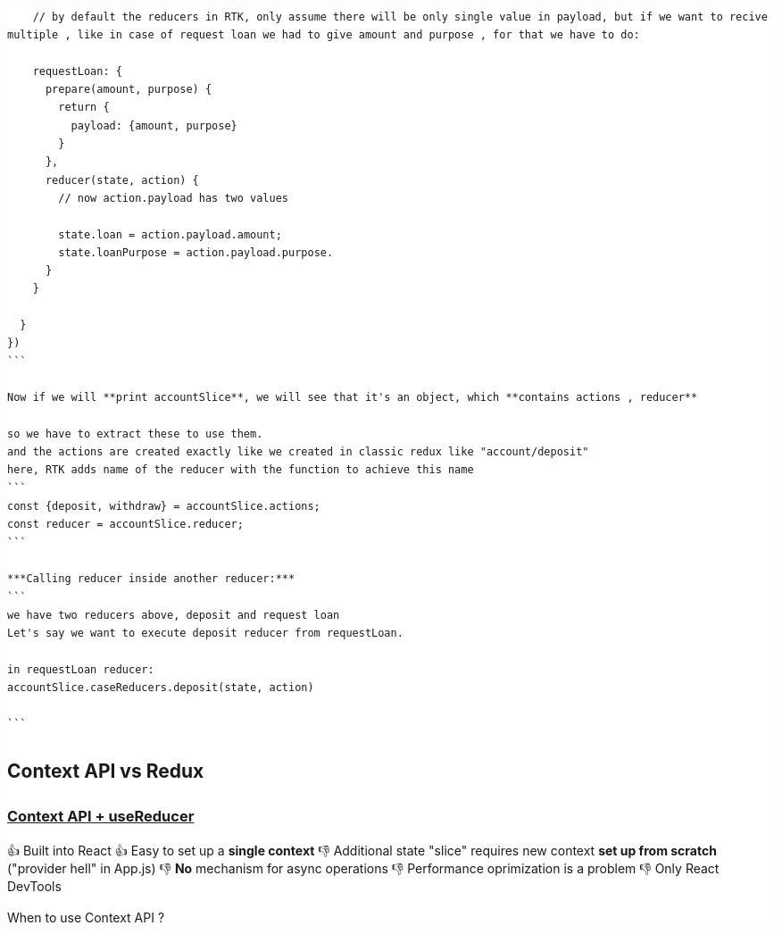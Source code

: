         // by default the reducers in RTK, only assume there will be only single value in payload, but if we want to recive multiple , like in case of request loan we had to give amount and purpose , for that we have to do:

        requestLoan: {
          prepare(amount, purpose) {
            return {
              payload: {amount, purpose}
            }
          },
          reducer(state, action) {
            // now action.payload has two values

            state.loan = action.payload.amount;
            state.loanPurpose = action.payload.purpose.
          }
        }

      }
    })
    ```

    Now if we will **print accountSlice**, we will see that it's an object, which **contains actions , reducer**

    so we have to extract these to use them.
    and the actions are created exactly like we created in classic redux like "account/deposit"
    here, RTK adds name of the reducer with the function to achieve this name
    ```
    const {deposit, withdraw} = accountSlice.actions;
    const reducer = accountSlice.reducer;
    ```

    ***Calling reducer inside another reducer:***
    ```
    we have two reducers above, deposit and request loan
    Let's say we want to execute deposit reducer from requestLoan.

    in requestLoan reducer:
    accountSlice.caseReducers.deposit(state, action)

    ```

## Context API vs Redux

### <u>Context API + useReducer</u>

👍 Built into React
👍 Easy to set up a **single context**
👎 Additional state "slice" requires new context **set up from scratch** ("provider hell" in App.js)
👎 **No** mechanism for async operations
👎 Performance oprimization is a problem
👎 Only React DevTools 

When to use Context API ?
